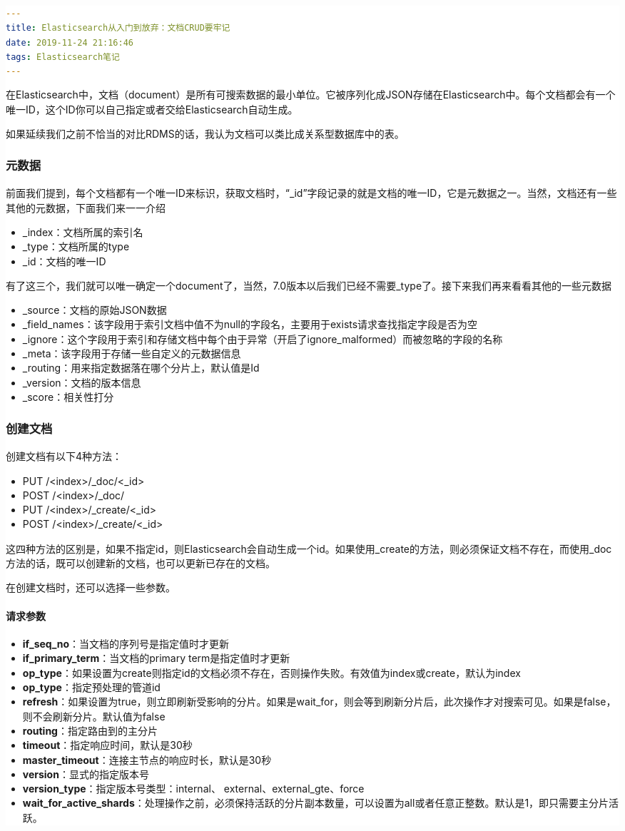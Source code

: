 ```yaml
---
title: Elasticsearch从入门到放弃：文档CRUD要牢记
date: 2019-11-24 21:16:46
tags: Elasticsearch笔记
---
```


在Elasticsearch中，文档（document）是所有可搜索数据的最小单位。它被序列化成JSON存储在Elasticsearch中。每个文档都会有一个唯一ID，这个ID你可以自己指定或者交给Elasticsearch自动生成。

如果延续我们之前不恰当的对比RDMS的话，我认为文档可以类比成关系型数据库中的表。

### 元数据

前面我们提到，每个文档都有一个唯一ID来标识，获取文档时，“_id”字段记录的就是文档的唯一ID，它是元数据之一。当然，文档还有一些其他的元数据，下面我们来一一介绍

- _index：文档所属的索引名
- _type：文档所属的type
- _id：文档的唯一ID

有了这三个，我们就可以唯一确定一个document了，当然，7.0版本以后我们已经不需要_type了。接下来我们再来看看其他的一些元数据

- _source：文档的原始JSON数据
- _field_names：该字段用于索引文档中值不为null的字段名，主要用于exists请求查找指定字段是否为空
- _ignore：这个字段用于索引和存储文档中每个由于异常（开启了ignore_malformed）而被忽略的字段的名称
- _meta：该字段用于存储一些自定义的元数据信息
- _routing：用来指定数据落在哪个分片上，默认值是Id
- _version：文档的版本信息
- _score：相关性打分

### 创建文档

创建文档有以下4种方法：

- PUT /\<index\>/\_doc/<_id>
- POST /\<index\>/_doc/
- PUT /\<index>/\_create/<_id>
- POST /\<index>/\_create/<_id>

这四种方法的区别是，如果不指定id，则Elasticsearch会自动生成一个id。如果使用\_create的方法，则必须保证文档不存在，而使用\_doc方法的话，既可以创建新的文档，也可以更新已存在的文档。

在创建文档时，还可以选择一些参数。

#### 请求参数

- **if_seq_no**：当文档的序列号是指定值时才更新
- **if_primary_term**：当文档的primary term是指定值时才更新
- **op_type**：如果设置为create则指定id的文档必须不存在，否则操作失败。有效值为index或create，默认为index
- **op_type**：指定预处理的管道id
- **refresh**：如果设置为true，则立即刷新受影响的分片。如果是wait_for，则会等到刷新分片后，此次操作才对搜索可见。如果是false，则不会刷新分片。默认值为false
- **routing**：指定路由到的主分片
- **timeout**：指定响应时间，默认是30秒
- **master_timeout**：连接主节点的响应时长，默认是30秒
- **version**：显式的指定版本号
- **version_type**：指定版本号类型：internal、 external、external_gte、force
- **wait_for_active_shards**：处理操作之前，必须保持活跃的分片副本数量，可以设置为all或者任意正整数。默认是1，即只需要主分片活跃。
